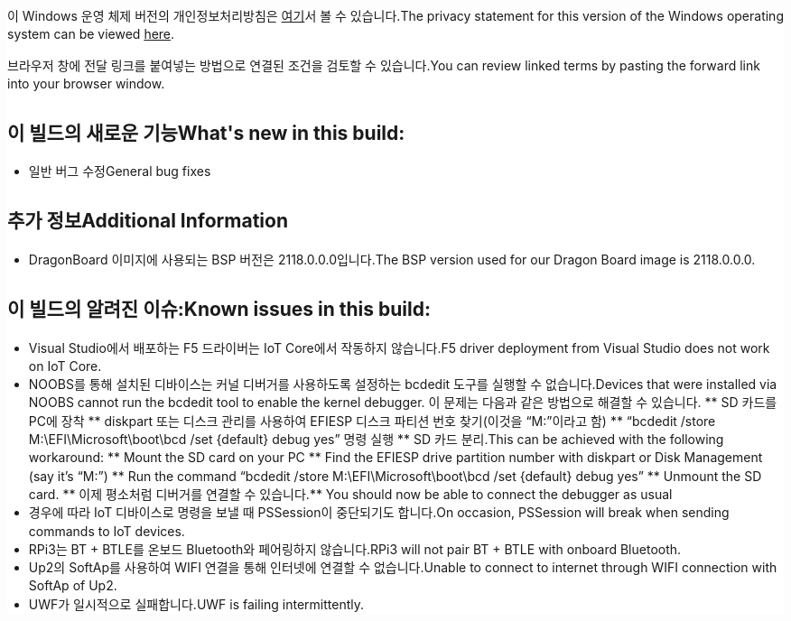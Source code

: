 <span data-ttu-id="b04d5-113">이 Windows 운영 체제 버전의 개인정보처리방침은 [여기](http://go.microsoft.com/fwlink/?LinkId=506737)서 볼 수 있습니다.</span><span class="sxs-lookup"><span data-stu-id="b04d5-113">The privacy statement for this version of the Windows operating system can be viewed [here](http://go.microsoft.com/fwlink/?LinkId=506737).</span></span>

<span data-ttu-id="b04d5-114">브라우저 창에 전달 링크를 붙여넣는 방법으로 연결된 조건을 검토할 수 있습니다.</span><span class="sxs-lookup"><span data-stu-id="b04d5-114">You can review linked terms by pasting the forward link into your browser window.</span></span>

## <a name="whats-new-in-this-build"></a><span data-ttu-id="b04d5-115">이 빌드의 새로운 기능</span><span class="sxs-lookup"><span data-stu-id="b04d5-115">What's new in this build:</span></span> 
* <span data-ttu-id="b04d5-116">일반 버그 수정</span><span class="sxs-lookup"><span data-stu-id="b04d5-116">General bug fixes</span></span> 


## <a name="additional-information"></a><span data-ttu-id="b04d5-117">추가 정보</span><span class="sxs-lookup"><span data-stu-id="b04d5-117">Additional Information</span></span>
* <span data-ttu-id="b04d5-118">DragonBoard 이미지에 사용되는 BSP 버전은 2118.0.0.0입니다.</span><span class="sxs-lookup"><span data-stu-id="b04d5-118">The BSP version used for our Dragon Board image is 2118.0.0.0.</span></span> 


## <a name="known-issues-in-this-build"></a><span data-ttu-id="b04d5-119">이 빌드의 알려진 이슈:</span><span class="sxs-lookup"><span data-stu-id="b04d5-119">Known issues in this build:</span></span>
* <span data-ttu-id="b04d5-120">Visual Studio에서 배포하는 F5 드라이버는 IoT Core에서 작동하지 않습니다.</span><span class="sxs-lookup"><span data-stu-id="b04d5-120">F5 driver deployment from Visual Studio does not work on IoT Core.</span></span>
* <span data-ttu-id="b04d5-121">NOOBS를 통해 설치된 디바이스는 커널 디버거를 사용하도록 설정하는 bcdedit 도구를 실행할 수 없습니다.</span><span class="sxs-lookup"><span data-stu-id="b04d5-121">Devices that were installed via NOOBS cannot run the bcdedit tool to enable the kernel debugger.</span></span> <span data-ttu-id="b04d5-122">이 문제는 다음과 같은 방법으로 해결할 수 있습니다. \*\*  SD 카드를 PC에 장착 \*\*  diskpart 또는 디스크 관리를 사용하여 EFIESP 디스크 파티션 번호 찾기(이것을 “M:”이라고 함) \*\*  “bcdedit /store M:\EFI\Microsoft\boot\bcd /set {default} debug yes” 명령 실행 \*\*  SD 카드 분리.</span><span class="sxs-lookup"><span data-stu-id="b04d5-122">This can be achieved with the following workaround: \*\*  Mount the SD card on your PC \*\*  Find the EFIESP drive partition number with diskpart or Disk Management (say it’s “M:”) \*\*  Run the command “bcdedit /store M:\EFI\Microsoft\boot\bcd /set {default} debug yes” \*\*  Unmount the SD card.</span></span>
<span data-ttu-id="b04d5-123">\*\*  이제 평소처럼 디버거를 연결할 수 있습니다.</span><span class="sxs-lookup"><span data-stu-id="b04d5-123">\*\*  You should now be able to connect the debugger as usual</span></span>
* <span data-ttu-id="b04d5-124">경우에 따라 IoT 디바이스로 명령을 보낼 때 PSSession이 중단되기도 합니다.</span><span class="sxs-lookup"><span data-stu-id="b04d5-124">On occasion, PSSession will break when sending commands to IoT devices.</span></span>
* <span data-ttu-id="b04d5-125">RPi3는 BT + BTLE를 온보드 Bluetooth와 페어링하지 않습니다.</span><span class="sxs-lookup"><span data-stu-id="b04d5-125">RPi3 will not pair BT + BTLE with onboard Bluetooth.</span></span>
* <span data-ttu-id="b04d5-126">Up2의 SoftAp를 사용하여 WIFI 연결을 통해 인터넷에 연결할 수 없습니다.</span><span class="sxs-lookup"><span data-stu-id="b04d5-126">Unable to connect to internet through WIFI connection with SoftAp of Up2.</span></span>
* <span data-ttu-id="b04d5-127">UWF가 일시적으로 실패합니다.</span><span class="sxs-lookup"><span data-stu-id="b04d5-127">UWF is failing intermittently.</span></span>
